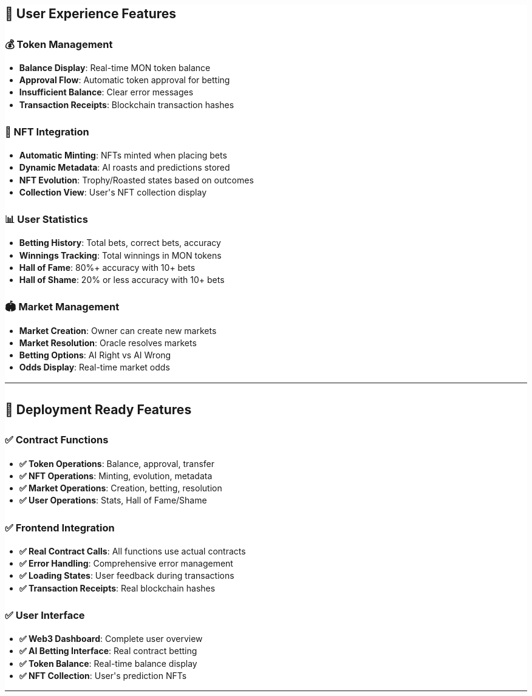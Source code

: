 
## 🎯 **User Experience Features**

### **💰 Token Management**
- **Balance Display**: Real-time MON token balance
- **Approval Flow**: Automatic token approval for betting
- **Insufficient Balance**: Clear error messages
- **Transaction Receipts**: Blockchain transaction hashes

### **🎨 NFT Integration**
- **Automatic Minting**: NFTs minted when placing bets
- **Dynamic Metadata**: AI roasts and predictions stored
- **NFT Evolution**: Trophy/Roasted states based on outcomes
- **Collection View**: User's NFT collection display

### **📊 User Statistics**
- **Betting History**: Total bets, correct bets, accuracy
- **Winnings Tracking**: Total winnings in MON tokens
- **Hall of Fame**: 80%+ accuracy with 10+ bets
- **Hall of Shame**: 20% or less accuracy with 10+ bets

### **🏟️ Market Management**
- **Market Creation**: Owner can create new markets
- **Market Resolution**: Oracle resolves markets
- **Betting Options**: AI Right vs AI Wrong
- **Odds Display**: Real-time market odds

---

## 🚀 **Deployment Ready Features**

### **✅ Contract Functions**
- **✅ Token Operations**: Balance, approval, transfer
- **✅ NFT Operations**: Minting, evolution, metadata
- **✅ Market Operations**: Creation, betting, resolution
- **✅ User Operations**: Stats, Hall of Fame/Shame

### **✅ Frontend Integration**
- **✅ Real Contract Calls**: All functions use actual contracts
- **✅ Error Handling**: Comprehensive error management
- **✅ Loading States**: User feedback during transactions
- **✅ Transaction Receipts**: Real blockchain hashes

### **✅ User Interface**
- **✅ Web3 Dashboard**: Complete user overview
- **✅ AI Betting Interface**: Real contract betting
- **✅ Token Balance**: Real-time balance display
- **✅ NFT Collection**: User's prediction NFTs

---
